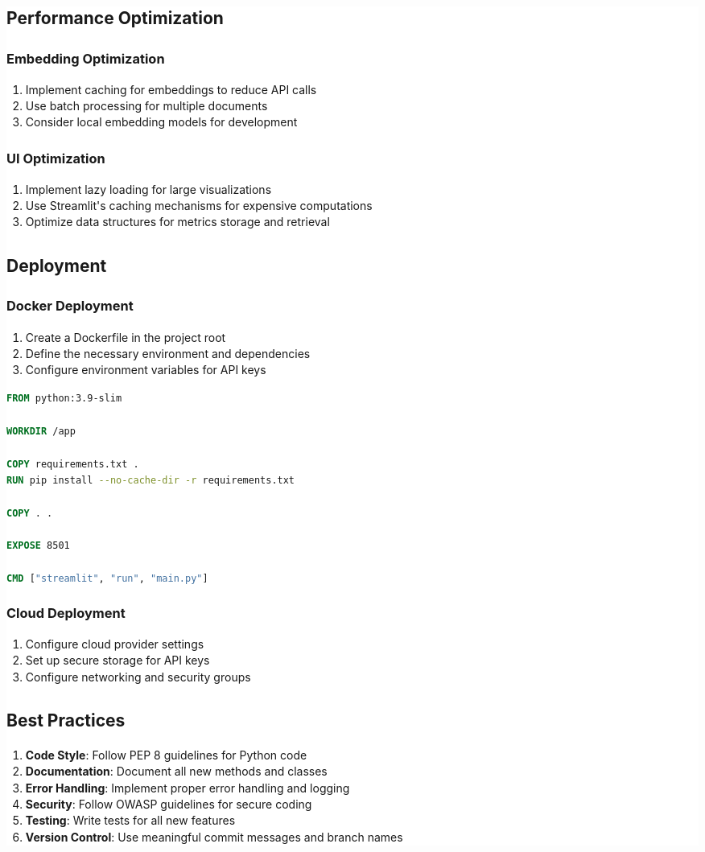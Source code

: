 ## Performance Optimization

### Embedding Optimization

1. Implement caching for embeddings to reduce API calls
2. Use batch processing for multiple documents
3. Consider local embedding models for development

### UI Optimization

1. Implement lazy loading for large visualizations
2. Use Streamlit's caching mechanisms for expensive computations
3. Optimize data structures for metrics storage and retrieval

## Deployment

### Docker Deployment

1. Create a Dockerfile in the project root
2. Define the necessary environment and dependencies
3. Configure environment variables for API keys

```dockerfile
FROM python:3.9-slim

WORKDIR /app

COPY requirements.txt .
RUN pip install --no-cache-dir -r requirements.txt

COPY . .

EXPOSE 8501

CMD ["streamlit", "run", "main.py"]
```

### Cloud Deployment

1. Configure cloud provider settings
2. Set up secure storage for API keys
3. Configure networking and security groups

## Best Practices

1. **Code Style**: Follow PEP 8 guidelines for Python code
2. **Documentation**: Document all new methods and classes
3. **Error Handling**: Implement proper error handling and logging
4. **Security**: Follow OWASP guidelines for secure coding
5. **Testing**: Write tests for all new features
6. **Version Control**: Use meaningful commit messages and branch names
